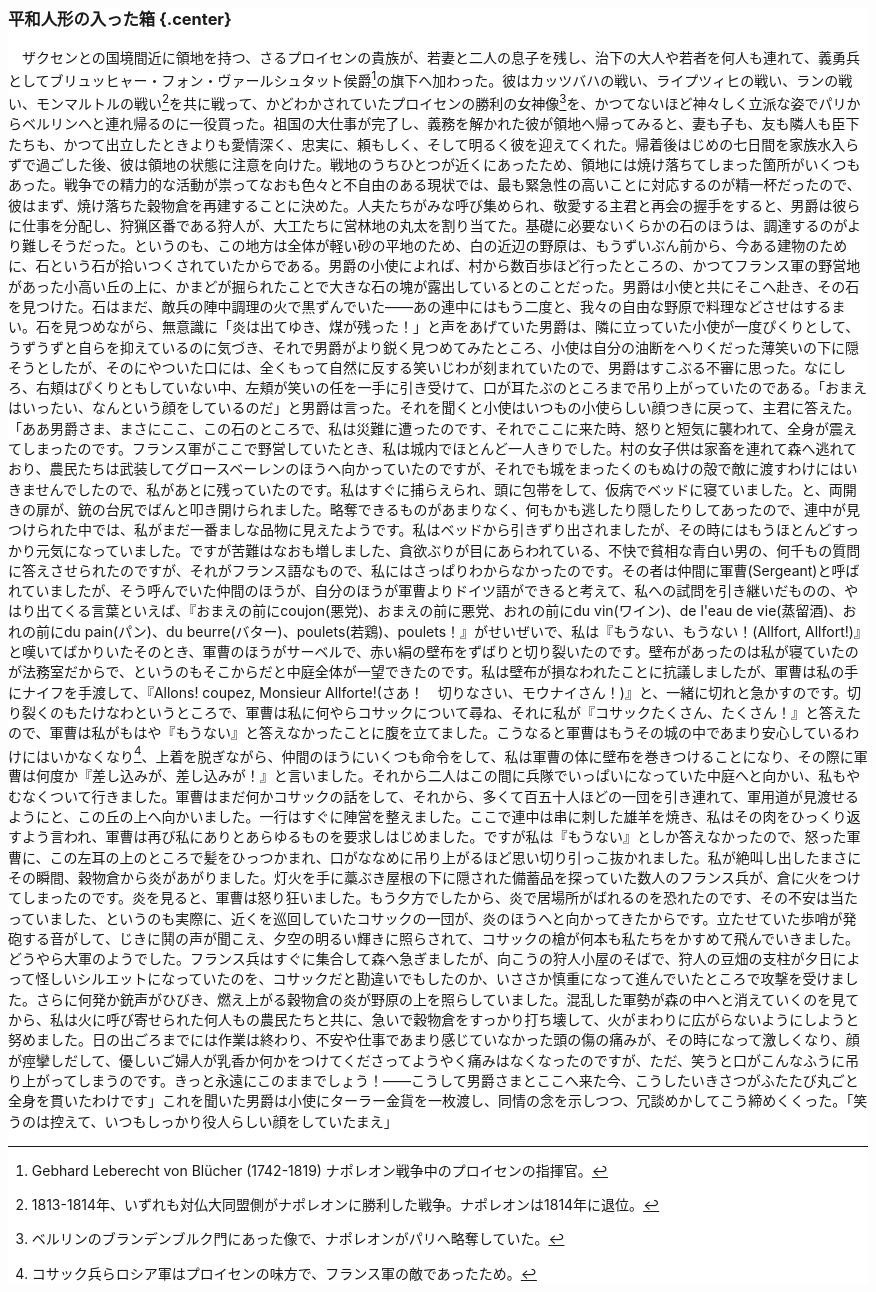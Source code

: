 ### 平和人形の入った箱 {.center}

　ザクセンとの国境間近に領地を持つ、さるプロイセンの貴族が、若妻と二人の息子を残し、治下の大人や若者を何人も連れて、義勇兵としてブリュッヒャー・フォン・ヴァールシュタット侯爵[^1-1]の旗下へ加わった。彼はカッツバハの戦い、ライプツィヒの戦い、ランの戦い、モンマルトルの戦い[^1-2]を共に戦って、かどわかされていたプロイセンの勝利の女神像[^1-3]を、かつてないほど神々しく立派な姿でパリからベルリンへと連れ帰るのに一役買った。祖国の大仕事が完了し、義務を解かれた彼が領地へ帰ってみると、妻も子も、友も隣人も臣下たちも、かつて出立したときよりも愛情深く、忠実に、頼もしく、そして明るく彼を迎えてくれた。帰着後はじめの七日間を家族水入らずで過ごした後、彼は領地の状態に注意を向けた。戦地のうちひとつが近くにあったため、領地には焼け落ちてしまった箇所がいくつもあった。戦争での精力的な活動が祟ってなおも色々と不自由のある現状では、最も緊急性の高いことに対応するのが精一杯だったので、彼はまず、焼け落ちた穀物倉を再建することに決めた。人夫たちがみな呼び集められ、敬愛する主君と再会の握手をすると、男爵は彼らに仕事を分配し、狩猟区番である狩人が、大工たちに営林地の丸太を割り当てた。基礎に必要ないくらかの石のほうは、調達するのがより難しそうだった。というのも、この地方は全体が軽い砂の平地のため、白の近辺の野原は、もうずいぶん前から、今ある建物のために、石という石が拾いつくされていたからである。男爵の小使によれば、村から数百歩ほど行ったところの、かつてフランス軍の野営地があった小高い丘の上に、かまどが掘られたことで大きな石の塊が露出しているとのことだった。男爵は小使と共にそこへ赴き、その石を見つけた。石はまだ、敵兵の陣中調理の火で黒ずんでいた――あの連中にはもう二度と、我々の自由な野原で料理などさせはするまい。石を見つめながら、無意識に「炎は出てゆき、煤が残った！」と声をあげていた男爵は、隣に立っていた小使が一度ぴくりとして、うずうずと自らを抑えているのに気づき、それで男爵がより鋭く見つめてみたところ、小使は自分の油断をへりくだった薄笑いの下に隠そうとしたが、そのにやついた口には、全くもって自然に反する笑いじわが刻まれていたので、男爵はすこぶる不審に思った。なにしろ、右頬はぴくりともしていない中、左頬が笑いの任を一手に引き受けて、口が耳たぶのところまで吊り上がっていたのである。「おまえはいったい、なんという顔をしているのだ」と男爵は言った。それを聞くと小使はいつもの小使らしい顔つきに戻って、主君に答えた。「ああ男爵さま、まさにここ、この石のところで、私は災難に遭ったのです、それでここに来た時、怒りと短気に襲われて、全身が震えてしまったのです。フランス軍がここで野営していたとき、私は城内でほとんど一人きりでした。村の女子供は家畜を連れて森へ逃れており、農民たちは武装してグロースベーレンのほうへ向かっていたのですが、それでも城をまったくのもぬけの殻で敵に渡すわけにはいきませんでしたので、私があとに残っていたのです。私はすぐに捕らえられ、頭に包帯をして、仮病でベッドに寝ていました。と、両開きの扉が、銃の台尻でばんと叩き開けられました。略奪できるものがあまりなく、何もかも逃したり隠したりしてあったので、連中が見つけられた中では、私がまだ一番ましな品物に見えたようです。私はベッドから引きずり出されましたが、その時にはもうほとんどすっかり元気になっていました。ですが苦難はなおも増しました、貪欲ぶりが目にあらわれている、不快で貧相な青白い男の、何千もの質問に答えさせられたのですが、それがフランス語なもので、私にはさっぱりわからなかったのです。その者は仲間に軍曹(Sergeant)と呼ばれていましたが、そう呼んでいた仲間のほうが、自分のほうが軍曹よりドイツ語ができると考えて、私への試問を引き継いだものの、やはり出てくる言葉といえば、『おまえの前にcoujon(悪党)、おまえの前に悪党、おれの前にdu vin(ワイン)、de l'eau de vie(蒸留酒)、おれの前にdu pain(パン)、du beurre(バター)、poulets(若鶏)、poulets！』がせいぜいで、私は『もうない、もうない！(Allfort, Allfort!)』と嘆いてばかりいたそのとき、軍曹のほうがサーベルで、赤い絹の壁布をずばりと切り裂いたのです。壁布があったのは私が寝ていたのが法務室だからで、というのもそこからだと中庭全体が一望できたのです。私は壁布が損なわれたことに抗議しましたが、軍曹は私の手にナイフを手渡して、『Allons! coupez, Monsieur Allforte!(さあ！　切りなさい、モウナイさん！)』と、一緒に切れと急かすのです。切り裂くのもたけなわというところで、軍曹は私に何やらコサックについて尋ね、それに私が『コサックたくさん、たくさん！』と答えたので、軍曹は私がもはや『もうない』と答えなかったことに腹を立てました。こうなると軍曹はもうその城の中であまり安心しているわけにはいかなくなり[^1-4]、上着を脱ぎながら、仲間のほうにいくつも命令をして、私は軍曹の体に壁布を巻きつけることになり、その際に軍曹は何度か『差し込みが、差し込みが！』と言いました。それから二人はこの間に兵隊でいっぱいになっていた中庭へと向かい、私もやむなくついて行きました。軍曹はまだ何かコサックの話をして、それから、多くて百五十人ほどの一団を引き連れて、軍用道が見渡せるようにと、この丘の上へ向かいました。一行はすぐに陣営を整えました。ここで連中は串に刺した雄羊を焼き、私はその肉をひっくり返すよう言われ、軍曹は再び私にありとあらゆるものを要求しはじめました。ですが私は『もうない』としか答えなかったので、怒った軍曹に、この左耳の上のところで髪をひっつかまれ、口がななめに吊り上がるほど思い切り引っこ抜かれました。私が絶叫し出したまさにその瞬間、穀物倉から炎があがりました。灯火を手に藁ぶき屋根の下に隠された備蓄品を探っていた数人のフランス兵が、倉に火をつけてしまったのです。炎を見ると、軍曹は怒り狂いました。もう夕方でしたから、炎で居場所がばれるのを恐れたのです、その不安は当たっていました、というのも実際に、近くを巡回していたコサックの一団が、炎のほうへと向かってきたからです。立たせていた歩哨が発砲する音がして、じきに鬨の声が聞こえ、夕空の明るい輝きに照らされて、コサックの槍が何本も私たちをかすめて飛んでいきました。どうやら大軍のようでした。フランス兵はすぐに集合して森へ急ぎましたが、向こうの狩人小屋のそばで、狩人の豆畑の支柱が夕日によって怪しいシルエットになっていたのを、コサックだと勘違いでもしたのか、いささか慎重になって進んでいたところで攻撃を受けました。さらに何発か銃声がひびき、燃え上がる穀物倉の炎が野原の上を照らしていました。混乱した軍勢が森の中へと消えていくのを見てから、私は火に呼び寄せられた何人もの農民たちと共に、急いで穀物倉をすっかり打ち壊して、火がまわりに広がらないようにしようと努めました。日の出ごろまでには作業は終わり、不安や仕事であまり感じていなかった頭の傷の痛みが、その時になって激しくなり、顔が痙攣しだして、優しいご婦人が乳香か何かをつけてくださってようやく痛みはなくなったのですが、ただ、笑うと口がこんなふうに吊り上がってしまうのです。きっと永遠にこのままでしょう！――こうして男爵さまとここへ来た今、こうしたいきさつがふたたび丸ごと全身を貫いたわけです」これを聞いた男爵は小使にターラー金貨を一枚渡し、同情の念を示しつつ、冗談めかしてこう締めくくった。「笑うのは控えて、いつもしっかり役人らしい顔をしていたまえ」
[^1-1]: Gebhard Leberecht von Blücher (1742-1819) ナポレオン戦争中のプロイセンの指揮官。
[^1-2]: 1813-1814年、いずれも対仏大同盟側がナポレオンに勝利した戦争。ナポレオンは1814年に退位。
[^1-3]: ベルリンのブランデンブルク門にあった像で、ナポレオンがパリへ略奪していた。
[^1-4]: コサック兵らロシア軍はプロイセンの味方で、フランス軍の敵であったため。


[^2-2]: 流行の衣装を着た人形で、洋服店などがファッションの見本として外国に送った。
[^2-3]: 百合はフランス王家の紋章。アングレーム公爵夫人はルイ16世の長女マリー・テレーズ・シャルロット(1778-1851)。
[^2-4]: 1814年、フランスとプロイセンの間に結ばれた第一次パリ和約の時期。
[^3-1]: ここではグロースゲルシェンの戦い(1813年5月2日)のこと。ナポレオンが辛くもプロイセンとフランスに勝利。
[^5-1]: ここでは1812年、ナポレオン軍がモスクワに入城した際の原因不明の大火事のこと。